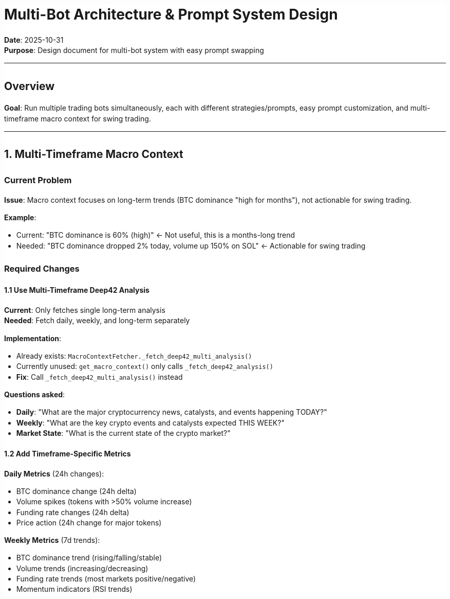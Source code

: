 # Multi-Bot Architecture & Prompt System Design

**Date**: 2025-10-31  
**Purpose**: Design document for multi-bot system with easy prompt swapping

---

## Overview

**Goal**: Run multiple trading bots simultaneously, each with different strategies/prompts, easy prompt customization, and multi-timeframe macro context for swing trading.

---

## 1. Multi-Timeframe Macro Context

### Current Problem

**Issue**: Macro context focuses on long-term trends (BTC dominance "high for months"), not actionable for swing trading.

**Example**:
- Current: "BTC dominance is 60% (high)" ← Not useful, this is a months-long trend
- Needed: "BTC dominance dropped 2% today, volume up 150% on SOL" ← Actionable for swing trading

### Required Changes

#### 1.1 Use Multi-Timeframe Deep42 Analysis

**Current**: Only fetches single long-term analysis  
**Needed**: Fetch daily, weekly, and long-term separately

**Implementation**: 
- Already exists: `MacroContextFetcher._fetch_deep42_multi_analysis()`
- Currently unused: `get_macro_context()` only calls `_fetch_deep42_analysis()`
- **Fix**: Call `_fetch_deep42_multi_analysis()` instead

**Questions asked**:
- **Daily**: "What are the major cryptocurrency news, catalysts, and events happening TODAY?"
- **Weekly**: "What are the key crypto events and catalysts expected THIS WEEK?"
- **Market State**: "What is the current state of the crypto market?"

#### 1.2 Add Timeframe-Specific Metrics

**Daily Metrics** (24h changes):
- BTC dominance change (24h delta)
- Volume spikes (tokens with >50% volume increase)
- Funding rate changes (24h delta)
- Price action (24h change for major tokens)

**Weekly Metrics** (7d trends):
- BTC dominance trend (rising/falling/stable)
- Volume trends (increasing/decreasing)
- Funding rate trends (most markets positive/negative)
- Momentum indicators (RSI trends)
